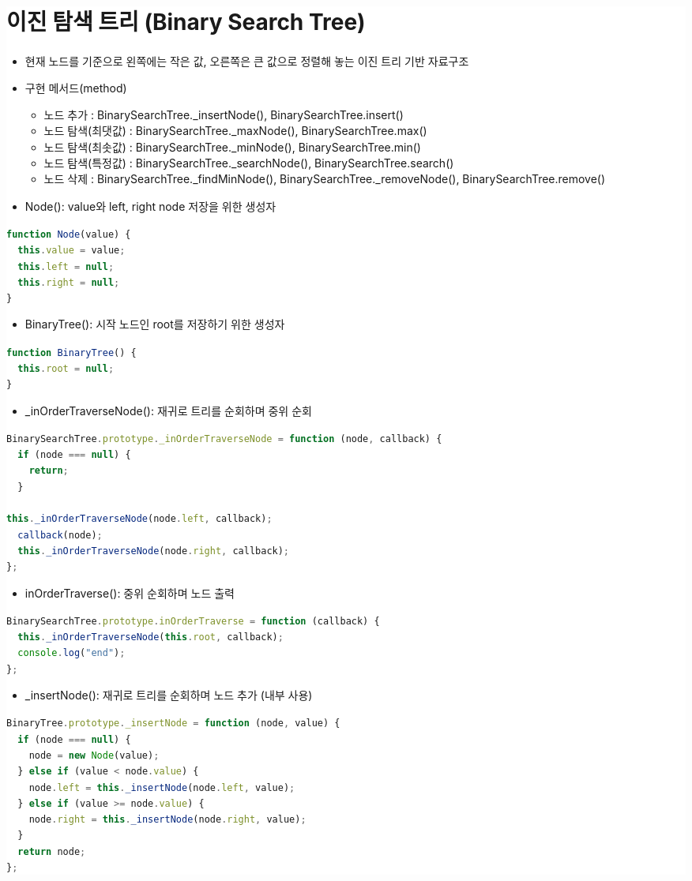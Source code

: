 # 이진 탐색 트리 (Binary Search Tree)

- 현재 노드를 기준으로 왼쪽에는 작은 값, 오른쪽은 큰 값으로 정렬해 놓는 이진 트리 기반 자료구조
- 구현 메서드(method)
    - 노드 추가 : BinarySearchTree._insertNode(), BinarySearchTree.insert()
    - 노드 탐색(최댓값) : BinarySearchTree._maxNode(), BinarySearchTree.max()
    - 노드 탐색(최솟값) : BinarySearchTree._minNode(), BinarySearchTree.min()
    - 노드 탐색(특정값) : BinarySearchTree._searchNode(), BinarySearchTree.search()
    - 노드 삭제 : BinarySearchTree._findMinNode(), BinarySearchTree._removeNode(), BinarySearchTree.remove()
    
- Node(): value와 left, right node 저장을 위한 생성자

```jsx
function Node(value) {
  this.value = value;
  this.left = null;
  this.right = null;
}
```

- BinaryTree(): 시작 노드인 root를 저장하기 위한 생성자

```jsx
function BinaryTree() {
  this.root = null;
}
```

- _inOrderTraverseNode(): 재귀로 트리를 순회하며 중위 순회

```jsx
BinarySearchTree.prototype._inOrderTraverseNode = function (node, callback) {
  if (node === null) {
    return;
  }

this._inOrderTraverseNode(node.left, callback);
  callback(node);
  this._inOrderTraverseNode(node.right, callback);
};
```

- inOrderTraverse(): 중위 순회하며 노드 출력

```jsx
BinarySearchTree.prototype.inOrderTraverse = function (callback) {
  this._inOrderTraverseNode(this.root, callback);
  console.log("end");
};
```

- _insertNode(): 재귀로 트리를 순회하며 노드 추가 (내부 사용)

```jsx
BinaryTree.prototype._insertNode = function (node, value) {
  if (node === null) {
    node = new Node(value);
  } else if (value < node.value) {
    node.left = this._insertNode(node.left, value);
  } else if (value >= node.value) {
    node.right = this._insertNode(node.right, value);
  }
  return node;
};
```
